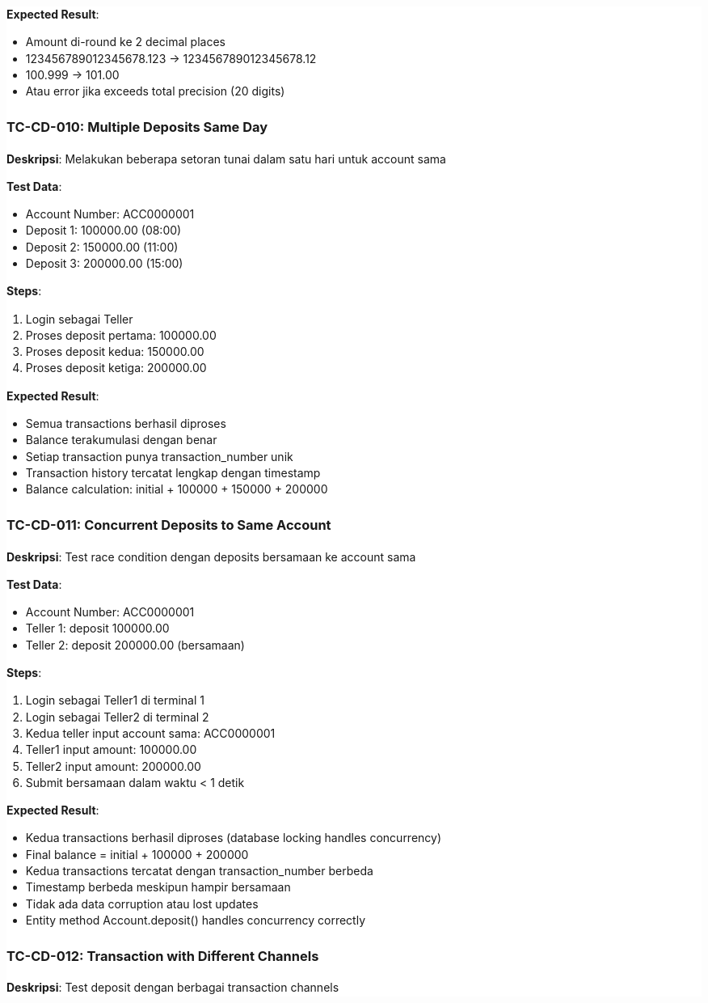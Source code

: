 **Expected Result**:
- Amount di-round ke 2 decimal places
- 123456789012345678.123 → 123456789012345678.12
- 100.999 → 101.00
- Atau error jika exceeds total precision (20 digits)

### TC-CD-010: Multiple Deposits Same Day
**Deskripsi**: Melakukan beberapa setoran tunai dalam satu hari untuk account sama

**Test Data**:
- Account Number: ACC0000001
- Deposit 1: 100000.00 (08:00)
- Deposit 2: 150000.00 (11:00)
- Deposit 3: 200000.00 (15:00)

**Steps**:
1. Login sebagai Teller
2. Proses deposit pertama: 100000.00
3. Proses deposit kedua: 150000.00
4. Proses deposit ketiga: 200000.00

**Expected Result**:
- Semua transactions berhasil diproses
- Balance terakumulasi dengan benar
- Setiap transaction punya transaction_number unik
- Transaction history tercatat lengkap dengan timestamp
- Balance calculation: initial + 100000 + 150000 + 200000

### TC-CD-011: Concurrent Deposits to Same Account
**Deskripsi**: Test race condition dengan deposits bersamaan ke account sama

**Test Data**:
- Account Number: ACC0000001
- Teller 1: deposit 100000.00
- Teller 2: deposit 200000.00 (bersamaan)

**Steps**:
1. Login sebagai Teller1 di terminal 1
2. Login sebagai Teller2 di terminal 2
3. Kedua teller input account sama: ACC0000001
4. Teller1 input amount: 100000.00
5. Teller2 input amount: 200000.00
6. Submit bersamaan dalam waktu < 1 detik

**Expected Result**:
- Kedua transactions berhasil diproses (database locking handles concurrency)
- Final balance = initial + 100000 + 200000
- Kedua transactions tercatat dengan transaction_number berbeda
- Timestamp berbeda meskipun hampir bersamaan
- Tidak ada data corruption atau lost updates
- Entity method Account.deposit() handles concurrency correctly

### TC-CD-012: Transaction with Different Channels
**Deskripsi**: Test deposit dengan berbagai transaction channels
